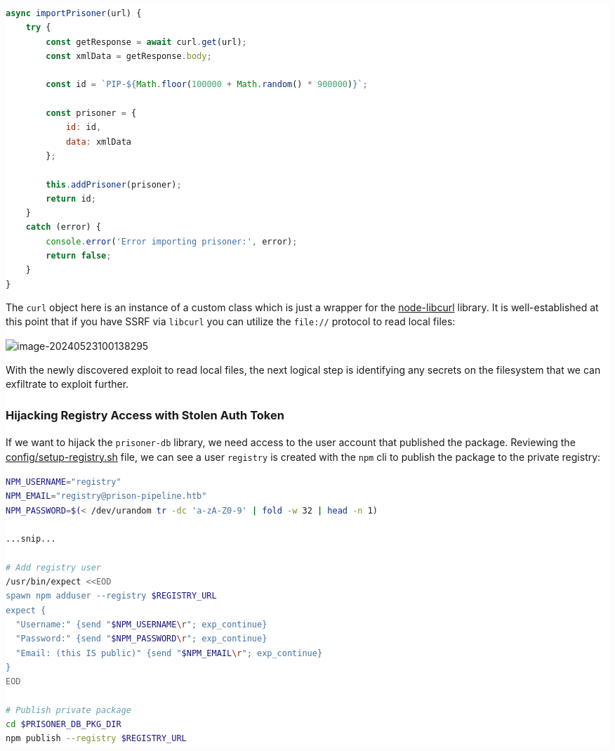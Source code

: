 ```js
async importPrisoner(url) {
    try {
        const getResponse = await curl.get(url);
        const xmlData = getResponse.body;

        const id = `PIP-${Math.floor(100000 + Math.random() * 900000)}`;

        const prisoner = {
            id: id,
            data: xmlData
        };

        this.addPrisoner(prisoner);
        return id;
    }
    catch (error) {
        console.error('Error importing prisoner:', error);
        return false;
    }
}
```

The `curl` object here is an instance of a custom class which is just a wrapper for the [node-libcurl](https://www.npmjs.com/package/node-libcurl) library. It is well-established at this point that if you have SSRF via `libcurl` you can utilize the `file://` protocol to read local files:

![image-20240523100138295](images/official_writeup/image-20240523100138295.png)

With the newly discovered exploit to read local files, the next logical step is identifying any secrets on the filesystem that we can exfiltrate to exploit further.

### Hijacking Registry Access with Stolen Auth Token

If we want to hijack the `prisoner-db` library, we need access to the user account that published the package. Reviewing the [config/setup-registry.sh](config/setup-registry.sh) file, we can see a user `registry` is created with the `npm` cli to publish the package to the private registry:

```sh
NPM_USERNAME="registry"
NPM_EMAIL="registry@prison-pipeline.htb"
NPM_PASSWORD=$(< /dev/urandom tr -dc 'a-zA-Z0-9' | fold -w 32 | head -n 1)

...snip...

# Add registry user
/usr/bin/expect <<EOD
spawn npm adduser --registry $REGISTRY_URL
expect {
  "Username:" {send "$NPM_USERNAME\r"; exp_continue}
  "Password:" {send "$NPM_PASSWORD\r"; exp_continue}
  "Email: (this IS public)" {send "$NPM_EMAIL\r"; exp_continue}
}
EOD

# Publish private package
cd $PRISONER_DB_PKG_DIR
npm publish --registry $REGISTRY_URL

```
